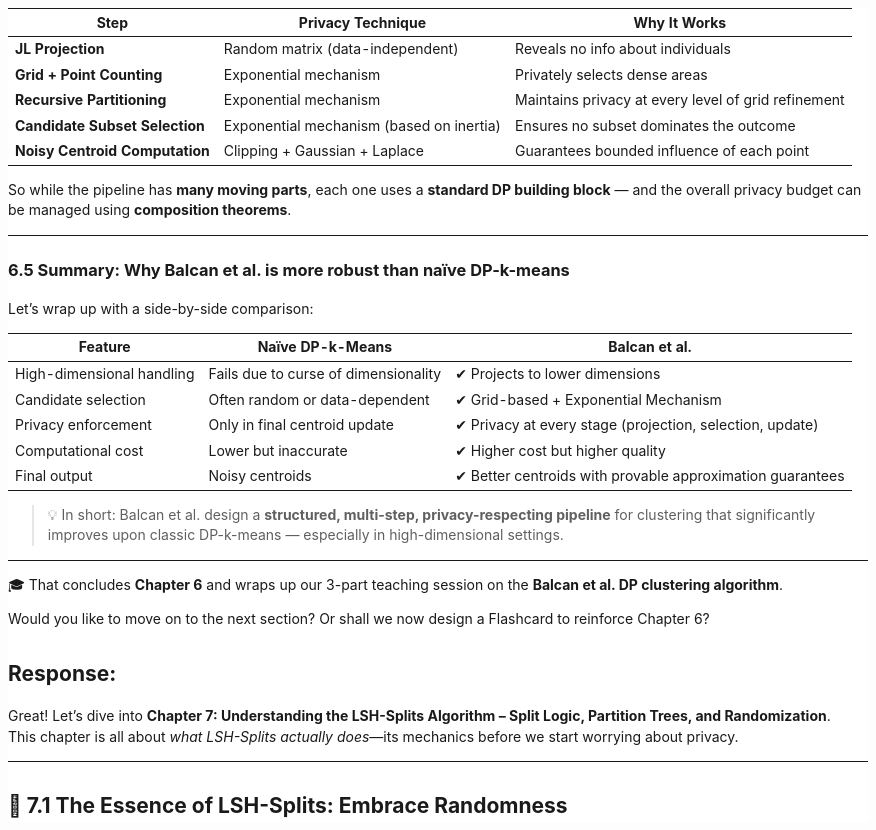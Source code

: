 | Step | Privacy Technique | Why It Works |
| --- | --- | --- |
| **JL Projection** | Random matrix (data-independent) | Reveals no info about individuals |
| **Grid + Point Counting** | Exponential mechanism | Privately selects dense areas |
| **Recursive Partitioning** | Exponential mechanism | Maintains privacy at every level of grid refinement |
| **Candidate Subset Selection** | Exponential mechanism (based on inertia) | Ensures no subset dominates the outcome |
| **Noisy Centroid Computation** | Clipping + Gaussian + Laplace | Guarantees bounded influence of each point |

So while the pipeline has **many moving parts**, each one uses a **standard DP building block** — and the overall privacy budget can be managed using **composition theorems**.

* * *

### **6.5 Summary: Why Balcan et al. is more robust than naïve DP-k-means**

Let’s wrap up with a side-by-side comparison:

| Feature | Naïve DP-k-Means | Balcan et al. |
| --- | --- | --- |
| High-dimensional handling | Fails due to curse of dimensionality | ✔ Projects to lower dimensions |
| Candidate selection | Often random or data-dependent | ✔ Grid-based + Exponential Mechanism |
| Privacy enforcement | Only in final centroid update | ✔ Privacy at every stage (projection, selection, update) |
| Computational cost | Lower but inaccurate | ✔ Higher cost but higher quality |
| Final output | Noisy centroids | ✔ Better centroids with provable approximation guarantees |

> 💡 In short: Balcan et al. design a **structured, multi-step, privacy-respecting pipeline** for clustering that significantly improves upon classic DP-k-means — especially in high-dimensional settings.

* * *

🎓 That concludes **Chapter 6** and wraps up our 3-part teaching session on the **Balcan et al. DP clustering algorithm**.

Would you like to move on to the next section? Or shall we now design a Flashcard to reinforce Chapter 6?

## Response:
Great! Let’s dive into **Chapter 7: Understanding the LSH-Splits Algorithm – Split Logic, Partition Trees, and Randomization**.  
This chapter is all about _what LSH-Splits actually does_—its mechanics before we start worrying about privacy.

* * *

📘 7.1 The Essence of LSH-Splits: Embrace Randomness
----------------------------------------------------
